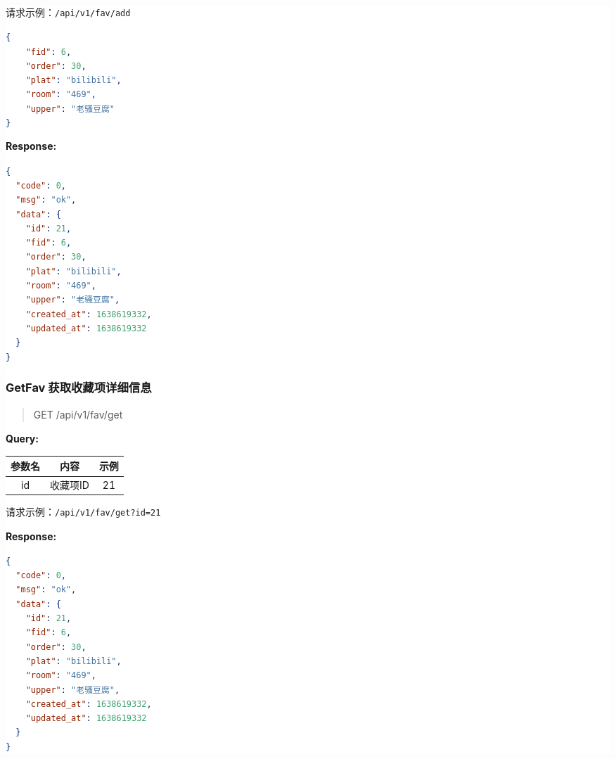 请求示例：`/api/v1/fav/add`

```json
{
    "fid": 6,
    "order": 30,
    "plat": "bilibili",
    "room": "469",
    "upper": "老骚豆腐"
}
```

**Response:**

```json
{
  "code": 0,
  "msg": "ok",
  "data": {
    "id": 21,
    "fid": 6,
    "order": 30,
    "plat": "bilibili",
    "room": "469",
    "upper": "老骚豆腐",
    "created_at": 1638619332,
    "updated_at": 1638619332
  }
}
```

### GetFav 获取收藏项详细信息

> GET /api/v1/fav/get

**Query:**

| 参数名 |   内容   | 示例 |
| :----: | :------: | :--: |
|   id   | 收藏项ID |  21  |

请求示例：`/api/v1/fav/get?id=21`

**Response:**

```json
{
  "code": 0,
  "msg": "ok",
  "data": {
    "id": 21,
    "fid": 6,
    "order": 30,
    "plat": "bilibili",
    "room": "469",
    "upper": "老骚豆腐",
    "created_at": 1638619332,
    "updated_at": 1638619332
  }
}
```
